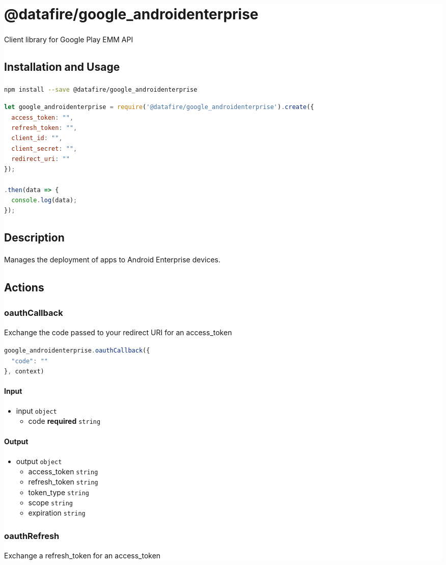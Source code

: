 # @datafire/google_androidenterprise

Client library for Google Play EMM API

## Installation and Usage
```bash
npm install --save @datafire/google_androidenterprise
```
```js
let google_androidenterprise = require('@datafire/google_androidenterprise').create({
  access_token: "",
  refresh_token: "",
  client_id: "",
  client_secret: "",
  redirect_uri: ""
});

.then(data => {
  console.log(data);
});
```

## Description

Manages the deployment of apps to Android Enterprise devices.

## Actions

### oauthCallback
Exchange the code passed to your redirect URI for an access_token


```js
google_androidenterprise.oauthCallback({
  "code": ""
}, context)
```

#### Input
* input `object`
  * code **required** `string`

#### Output
* output `object`
  * access_token `string`
  * refresh_token `string`
  * token_type `string`
  * scope `string`
  * expiration `string`

### oauthRefresh
Exchange a refresh_token for an access_token

